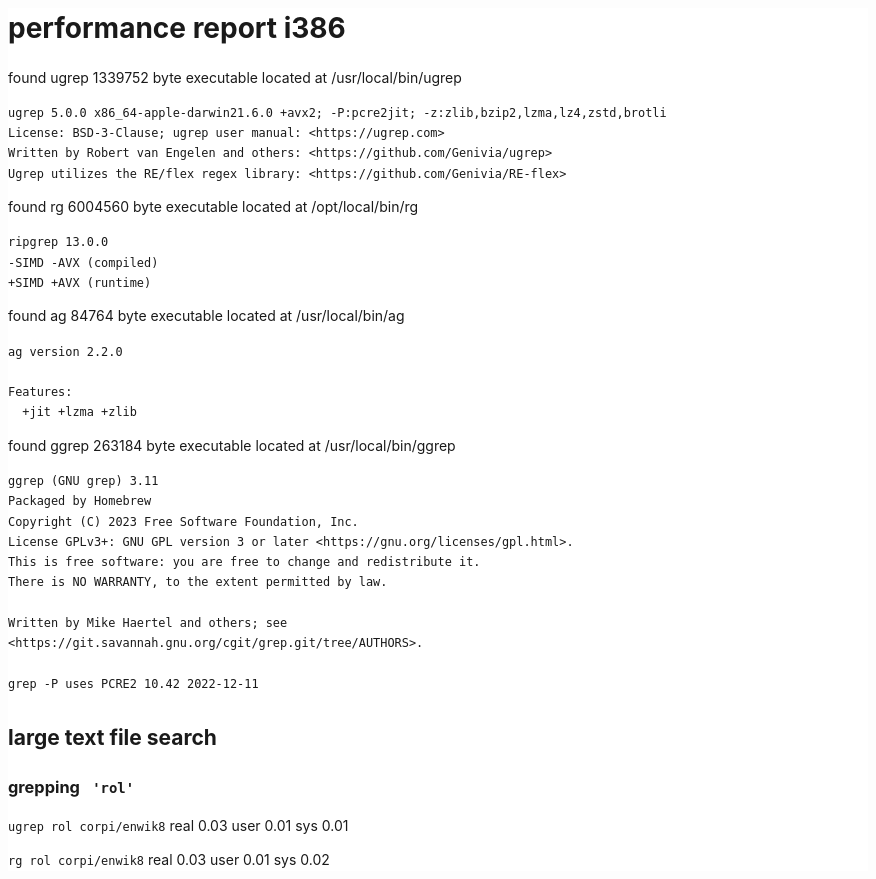 # performance report i386

found ugrep 1339752 byte executable located at /usr/local/bin/ugrep
~~~
ugrep 5.0.0 x86_64-apple-darwin21.6.0 +avx2; -P:pcre2jit; -z:zlib,bzip2,lzma,lz4,zstd,brotli
License: BSD-3-Clause; ugrep user manual: <https://ugrep.com>
Written by Robert van Engelen and others: <https://github.com/Genivia/ugrep>
Ugrep utilizes the RE/flex regex library: <https://github.com/Genivia/RE-flex>
~~~

found rg 6004560 byte executable located at /opt/local/bin/rg
~~~
ripgrep 13.0.0
-SIMD -AVX (compiled)
+SIMD +AVX (runtime)
~~~

found ag 84764 byte executable located at /usr/local/bin/ag
~~~
ag version 2.2.0

Features:
  +jit +lzma +zlib
~~~

found ggrep 263184 byte executable located at /usr/local/bin/ggrep
~~~
ggrep (GNU grep) 3.11
Packaged by Homebrew
Copyright (C) 2023 Free Software Foundation, Inc.
License GPLv3+: GNU GPL version 3 or later <https://gnu.org/licenses/gpl.html>.
This is free software: you are free to change and redistribute it.
There is NO WARRANTY, to the extent permitted by law.

Written by Mike Haertel and others; see
<https://git.savannah.gnu.org/cgit/grep.git/tree/AUTHORS>.

grep -P uses PCRE2 10.42 2022-12-11
~~~


## large text file search

### grepping ` 'rol'`

`ugrep rol corpi/enwik8`
real 0.03
user 0.01
sys 0.01

`rg rol corpi/enwik8`
real 0.03
user 0.01
sys 0.02
